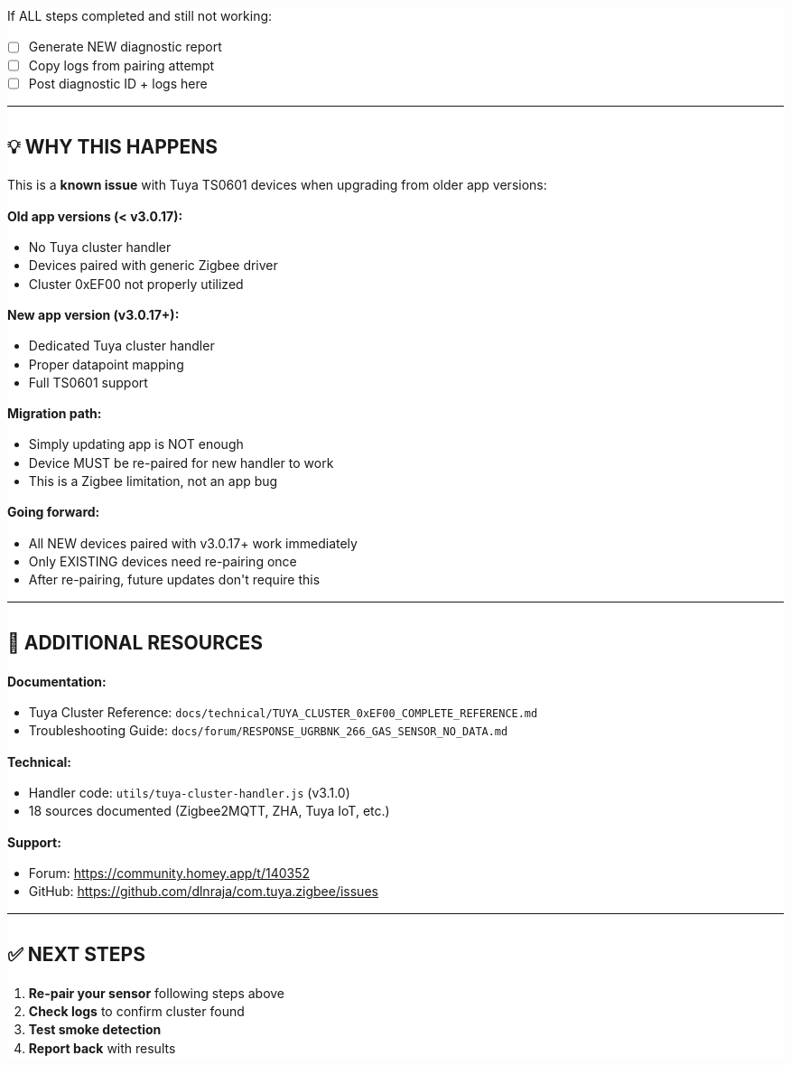 If ALL steps completed and still not working:
- [ ] Generate NEW diagnostic report
- [ ] Copy logs from pairing attempt
- [ ] Post diagnostic ID + logs here

---

## 💡 WHY THIS HAPPENS

This is a **known issue** with Tuya TS0601 devices when upgrading from older app versions:

**Old app versions (< v3.0.17):**
- No Tuya cluster handler
- Devices paired with generic Zigbee driver
- Cluster 0xEF00 not properly utilized

**New app version (v3.0.17+):**
- Dedicated Tuya cluster handler
- Proper datapoint mapping
- Full TS0601 support

**Migration path:**
- Simply updating app is NOT enough
- Device MUST be re-paired for new handler to work
- This is a Zigbee limitation, not an app bug

**Going forward:**
- All NEW devices paired with v3.0.17+ work immediately
- Only EXISTING devices need re-pairing once
- After re-pairing, future updates don't require this

---

## 🔗 ADDITIONAL RESOURCES

**Documentation:**
- Tuya Cluster Reference: `docs/technical/TUYA_CLUSTER_0xEF00_COMPLETE_REFERENCE.md`
- Troubleshooting Guide: `docs/forum/RESPONSE_UGRBNK_266_GAS_SENSOR_NO_DATA.md`

**Technical:**
- Handler code: `utils/tuya-cluster-handler.js` (v3.1.0)
- 18 sources documented (Zigbee2MQTT, ZHA, Tuya IoT, etc.)

**Support:**
- Forum: https://community.homey.app/t/140352
- GitHub: https://github.com/dlnraja/com.tuya.zigbee/issues

---

## ✅ NEXT STEPS

1. **Re-pair your sensor** following steps above
2. **Check logs** to confirm cluster found
3. **Test smoke detection**
4. **Report back** with results
